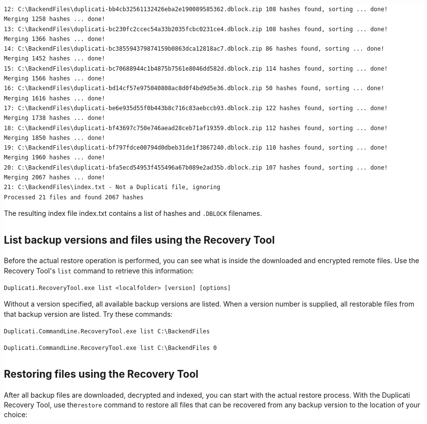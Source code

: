 ```nohighlight
12: C:\BackendFiles\duplicati-bb4cb32561132426eba2e190089585362.dblock.zip 108 hashes found, sorting ... done!
Merging 1258 hashes ... done!
13: C:\BackendFiles\duplicati-bc230fc2ccec54a33b2035fcbc0231ce4.dblock.zip 108 hashes found, sorting ... done!
Merging 1366 hashes ... done!
14: C:\BackendFiles\duplicati-bc385594379874159b0863dca12818ac7.dblock.zip 86 hashes found, sorting ... done!
Merging 1452 hashes ... done!
15: C:\BackendFiles\duplicati-bc70688944c1b4875b7561e8046dd582d.dblock.zip 114 hashes found, sorting ... done!
Merging 1566 hashes ... done!
16: C:\BackendFiles\duplicati-bd14cf57e975040808ac8d0f4bd9d5e36.dblock.zip 50 hashes found, sorting ... done!
Merging 1616 hashes ... done!
17: C:\BackendFiles\duplicati-be6e935d55f0b443b8c716c83aebccb93.dblock.zip 122 hashes found, sorting ... done!
Merging 1738 hashes ... done!
18: C:\BackendFiles\duplicati-bf43697c750e746aead28ceb71af19359.dblock.zip 112 hashes found, sorting ... done!
Merging 1850 hashes ... done!
19: C:\BackendFiles\duplicati-bf797fdce00794d0dbeb31de1f3867240.dblock.zip 110 hashes found, sorting ... done!
Merging 1960 hashes ... done!
20: C:\BackendFiles\duplicati-bfa5ecd54953f455496a67b089e2ad35b.dblock.zip 107 hashes found, sorting ... done!
Merging 2067 hashes ... done!
21: C:\BackendFiles\index.txt - Not a Duplicati file, ignoring
Processed 21 files and found 2067 hashes
``` 

The resulting index file index.txt contains a list of hashes and `.DBLOCK` filenames.

## List backup versions and files using the Recovery Tool

Before the actual restore operation is performed, you can see what is inside the downloaded and encrypted remote files. Use the Recovery Tool's `list` command to retrieve this information:

`Duplicati.RecoveryTool.exe list <localfolder> [version] [options]`

Without a version specified, all available backup versions are listed. When a version number is supplied, all restorable files from that backup version are listed. Try these commands:

`Duplicati.CommandLine.RecoveryTool.exe list C:\BackendFiles`

`Duplicati.CommandLine.RecoveryTool.exe list C:\BackendFiles 0`

## Restoring files using the Recovery Tool

After all backup files are downloaded, decrypted and indexed, you can start with the actual restore process. With the Duplicati Recovery Tool, use the`restore` command to restore all files that can be recovered from any backup version to the location of your choice:
